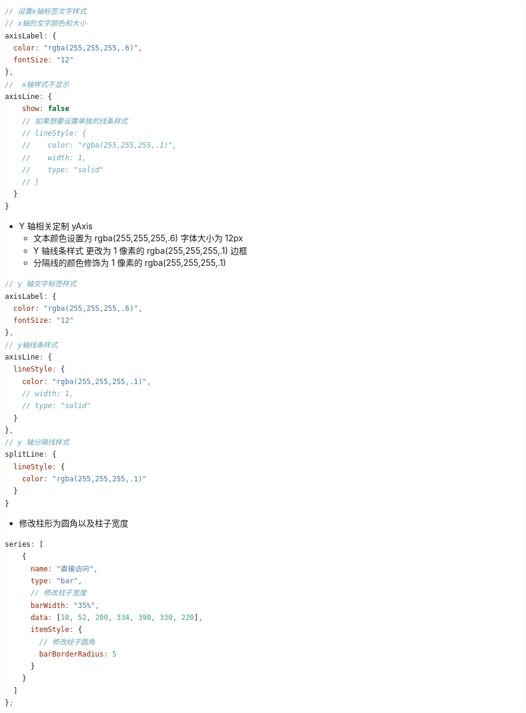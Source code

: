 ```js
// 设置x轴标签文字样式
// x轴的文字颜色和大小
axisLabel: {
  color: "rgba(255,255,255,.6)",
  fontSize: "12"
},
//  x轴样式不显示
axisLine: {
    show: false
    // 如果想要设置单独的线条样式
    // lineStyle: {
    //    color: "rgba(255,255,255,.1)",
    //    width: 1,
    //    type: "solid"
    // }
  }
}
```

- Y 轴相关定制 yAxis
  - 文本颜色设置为 rgba(255,255,255,.6) 字体大小为 12px
  - Y 轴线条样式 更改为 1 像素的 rgba(255,255,255,.1) 边框
  - 分隔线的颜色修饰为 1 像素的 rgba(255,255,255,.1)

```js
// y 轴文字标签样式
axisLabel: {
  color: "rgba(255,255,255,.6)",
  fontSize: "12"
},
// y轴线条样式
axisLine: {
  lineStyle: {
    color: "rgba(255,255,255,.1)",
    // width: 1,
    // type: "solid"
  }
},
// y 轴分隔线样式
splitLine: {
  lineStyle: {
    color: "rgba(255,255,255,.1)"
  }
}
```

- 修改柱形为圆角以及柱子宽度

```js
series: [
    {
      name: "直接访问",
      type: "bar",
      // 修改柱子宽度
      barWidth: "35%",
      data: [10, 52, 200, 334, 390, 330, 220],
      itemStyle: {
        // 修改柱子圆角
        barBorderRadius: 5
      }
    }
  ]
};
```
